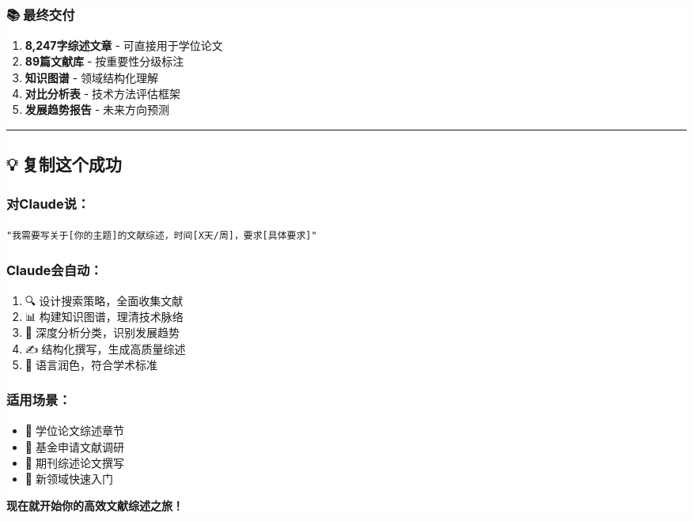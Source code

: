 ### 📚 最终交付
1. **8,247字综述文章** - 可直接用于学位论文
2. **89篇文献库** - 按重要性分级标注
3. **知识图谱** - 领域结构化理解
4. **对比分析表** - 技术方法评估框架
5. **发展趋势报告** - 未来方向预测

---

## 💡 复制这个成功

### 对Claude说：
```
"我需要写关于[你的主题]的文献综述，时间[X天/周]，要求[具体要求]"
```

### Claude会自动：
1. 🔍 设计搜索策略，全面收集文献
2. 📊 构建知识图谱，理清技术脉络  
3. 🧠 深度分析分类，识别发展趋势
4. ✍️ 结构化撰写，生成高质量综述
5. 📝 语言润色，符合学术标准

### 适用场景：
- 📖 学位论文综述章节
- 🔬 基金申请文献调研
- 📰 期刊综述论文撰写
- 🎯 新领域快速入门

**现在就开始你的高效文献综述之旅！**